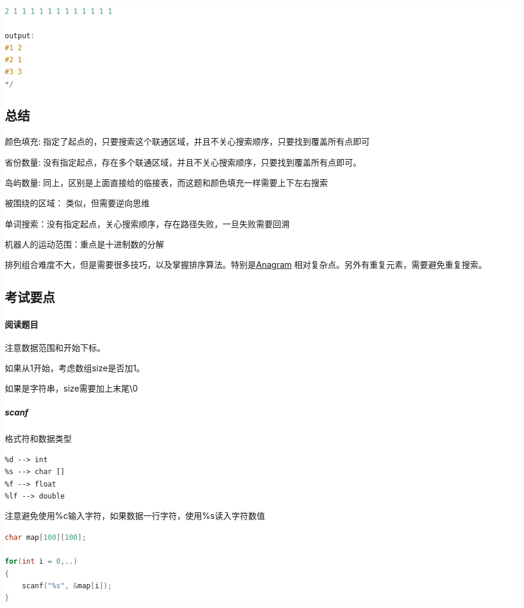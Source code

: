 ```c
2 1 1 1 1 1 1 1 1 1 1 1 1

output:
#1 2
#2 1
#3 3
*/
```



## 总结

颜色填充: 指定了起点的，只要搜索这个联通区域，并且不关心搜索顺序，只要找到覆盖所有点即可

省份数量: 没有指定起点，存在多个联通区域，并且不关心搜索顺序，只要找到覆盖所有点即可。

岛屿数量: 同上，区别是上面直接给的临接表，而这题和颜色填充一样需要上下左右搜索

被围绕的区域： 类似，但需要逆向思维

单词搜索：没有指定起点，关心搜索顺序，存在路径失败，一旦失败需要回溯

机器人的运动范围：重点是十进制数的分解

排列组合难度不大，但是需要很多技巧，以及掌握排序算法。特别是[Anagram](https://vjudge.net/problem/POJ-1256)  相对复杂点。另外有重复元素，需要避免重复搜索。





## 考试要点

#### 阅读题目

注意数据范围和开始下标。

如果从1开始，考虑数组size是否加1。

如果是字符串，size需要加上末尾\0

##### scanf

格式符和数据类型

```
%d --> int
%s --> char []
%f --> float
%lf --> double
```

注意避免使用%c输入字符，如果数据一行字符，使用%s读入字符数值

```c
char map[100][100];

for(int i = 0,..)
{
	scanf("%s", &map[i]);
}
```
